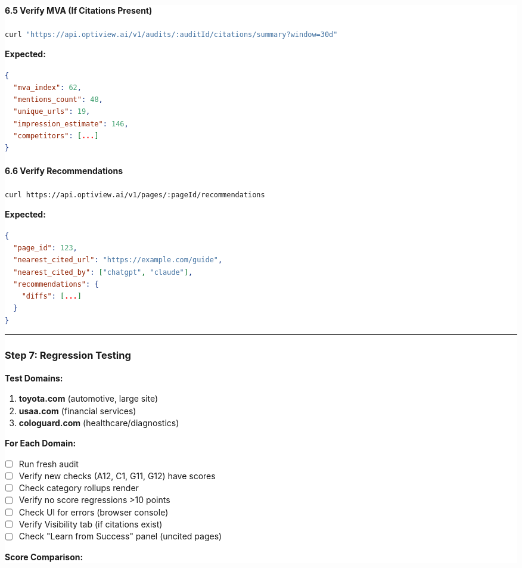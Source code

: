 #### 6.5 Verify MVA (If Citations Present)

```bash
curl "https://api.optiview.ai/v1/audits/:auditId/citations/summary?window=30d"
```

**Expected:**
```json
{
  "mva_index": 62,
  "mentions_count": 48,
  "unique_urls": 19,
  "impression_estimate": 146,
  "competitors": [...]
}
```

#### 6.6 Verify Recommendations

```bash
curl https://api.optiview.ai/v1/pages/:pageId/recommendations
```

**Expected:**
```json
{
  "page_id": 123,
  "nearest_cited_url": "https://example.com/guide",
  "nearest_cited_by": ["chatgpt", "claude"],
  "recommendations": {
    "diffs": [...]
  }
}
```

---

### Step 7: Regression Testing

**Test Domains:**

1. **toyota.com** (automotive, large site)
2. **usaa.com** (financial services)
3. **cologuard.com** (healthcare/diagnostics)

**For Each Domain:**

- [ ] Run fresh audit
- [ ] Verify new checks (A12, C1, G11, G12) have scores
- [ ] Check category rollups render
- [ ] Verify no score regressions >10 points
- [ ] Check UI for errors (browser console)
- [ ] Verify Visibility tab (if citations exist)
- [ ] Check "Learn from Success" panel (uncited pages)

**Score Comparison:**
